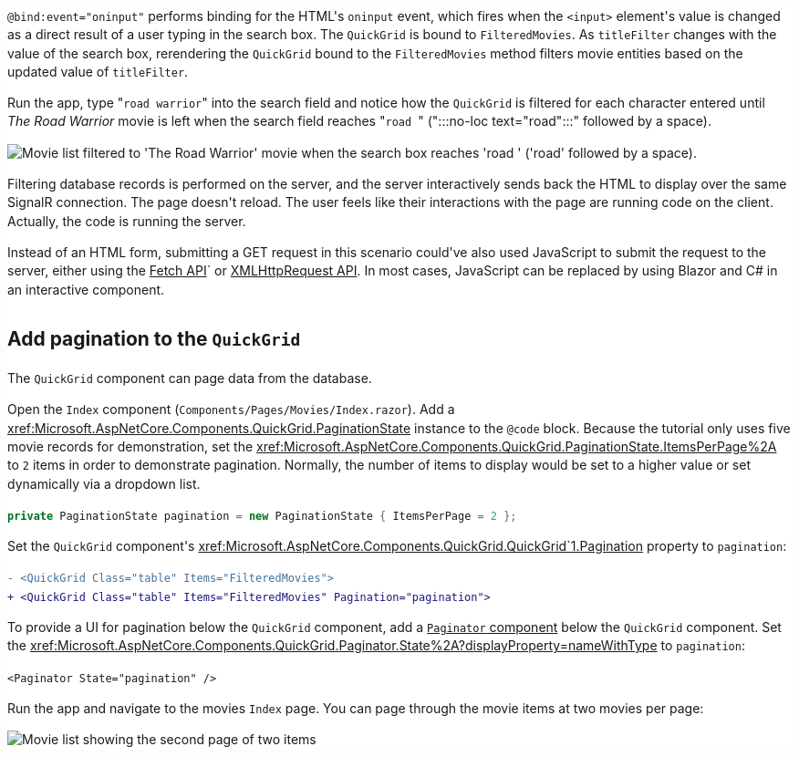 `@bind:event="oninput"` performs binding for the HTML's `oninput` event, which fires when the `<input>` element's value is changed as a direct result of a user typing in the search box. The `QuickGrid` is bound to `FilteredMovies`. As `titleFilter` changes with the value of the search box, rerendering the `QuickGrid` bound to the `FilteredMovies` method filters movie entities based on the updated value of `titleFilter`.

Run the app, type "`road warrior`" into the search field and notice how the `QuickGrid` is filtered for each character entered until *The Road Warrior* movie is left when the search field reaches "`road `" (&quot;:::no-loc text="road":::&quot; followed by a space).

![Movie list filtered to 'The Road Warrior' movie when the search box reaches 'road ' ('road' followed by a space).](~/blazor/tutorials/movie-database-app/part-8/_static/filtered-to-road-warrior.png)

Filtering database records is performed on the server, and the server interactively sends back the HTML to display over the same SignalR connection. The page doesn't reload. The user feels like their interactions with the page are running code on the client. Actually, the code is running the server.

Instead of an HTML form, submitting a GET request in this scenario could've also used JavaScript to submit the request to the server, either using the [Fetch API](https://developer.mozilla.org/docs/Web/API/Fetch_API)` or [XMLHttpRequest API](https://developer.mozilla.org/docs/Web/API/XMLHttpRequest). In most cases, JavaScript can be replaced by using Blazor and C# in an interactive component.

## Add pagination to the `QuickGrid`

The `QuickGrid` component can page data from the database.

Open the `Index` component (`Components/Pages/Movies/Index.razor`). Add a <xref:Microsoft.AspNetCore.Components.QuickGrid.PaginationState> instance to the `@code` block. Because the tutorial only uses five movie records for demonstration, set the <xref:Microsoft.AspNetCore.Components.QuickGrid.PaginationState.ItemsPerPage%2A> to `2` items in order to demonstrate pagination. Normally, the number of items to display would be set to a higher value or set dynamically via a dropdown list.

```csharp
private PaginationState pagination = new PaginationState { ItemsPerPage = 2 };
```

Set the `QuickGrid` component's <xref:Microsoft.AspNetCore.Components.QuickGrid.QuickGrid`1.Pagination> property to `pagination`:

```diff
- <QuickGrid Class="table" Items="FilteredMovies">
+ <QuickGrid Class="table" Items="FilteredMovies" Pagination="pagination">
```

To provide a UI for pagination below the `QuickGrid` component, add a [`Paginator` component](xref:Microsoft.AspNetCore.Components.QuickGrid.Paginator) below the `QuickGrid` component. Set the <xref:Microsoft.AspNetCore.Components.QuickGrid.Paginator.State%2A?displayProperty=nameWithType> to `pagination`:

```razor
<Paginator State="pagination" />
```

Run the app and navigate to the movies `Index` page. You can page through the movie items at two movies per page:

![Movie list showing the second page of two items](~/blazor/tutorials/movie-database-app/part-8/_static/paging-movies.png)
